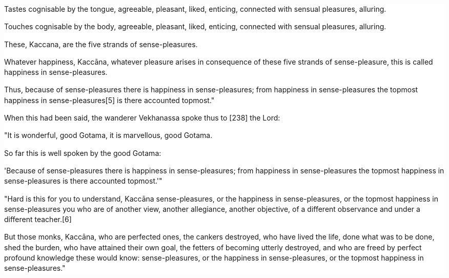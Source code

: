  Tastes cognisable by the tongue,
 agreeable,
 pleasant,
 liked,
 enticing,
 connected with sensual pleasures,
 alluring.

 Touches cognisable by the body,
 agreeable,
 pleasant,
 liked,
 enticing,
 connected with sensual pleasures,
 alluring.

 These, Kaccana, are the five strands of sense-pleasures.

 Whatever happiness, Kaccāna,
 whatever pleasure
 arises in consequence
 of these five strands of sense-pleasure,
 this is called happiness in sense-pleasures.

 Thus, because of sense-pleasures
 there is happiness in sense-pleasures;
 from happiness in sense-pleasures
 the topmost happiness in sense-pleasures[5]
 is there accounted topmost."

 When this had been said,
 the wanderer Vekhanassa spoke thus to [238] the Lord:

 "It is wonderful, good Gotama,
 it is marvellous, good Gotama.

 So far this is well spoken by the good Gotama:

 'Because of sense-pleasures
 there is happiness in sense-pleasures;
 from happiness in sense-pleasures
 the topmost happiness in sense-pleasures
 is there accounted topmost.'"

 "Hard is this for you to understand, Kaccāna  sense-pleasures,
 or the happiness in sense-pleasures,
 or the topmost happiness in sense-pleasures  you who are of another view,
 another allegiance,
 another objective,
 of a different observance
 and under a different teacher.[6]

 But those monks, Kaccāna, who are perfected ones,
 the cankers destroyed,
 who have lived the life,
 done what was to be done,
 shed the burden,
 who have attained their own goal,
 the fetters of becoming utterly destroyed,
 and who are freed
 by perfect profound knowledge  these would know:
 sense-pleasures,
 or the happiness in sense-pleasures,
 or the topmost happiness in sense-pleasures."
